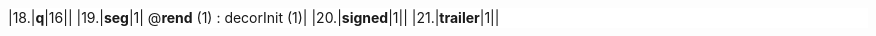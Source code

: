 |18.|__q__|16||
|19.|__seg__|1| @__rend__ (1) : decorInit (1)|
|20.|__signed__|1||
|21.|__trailer__|1||
